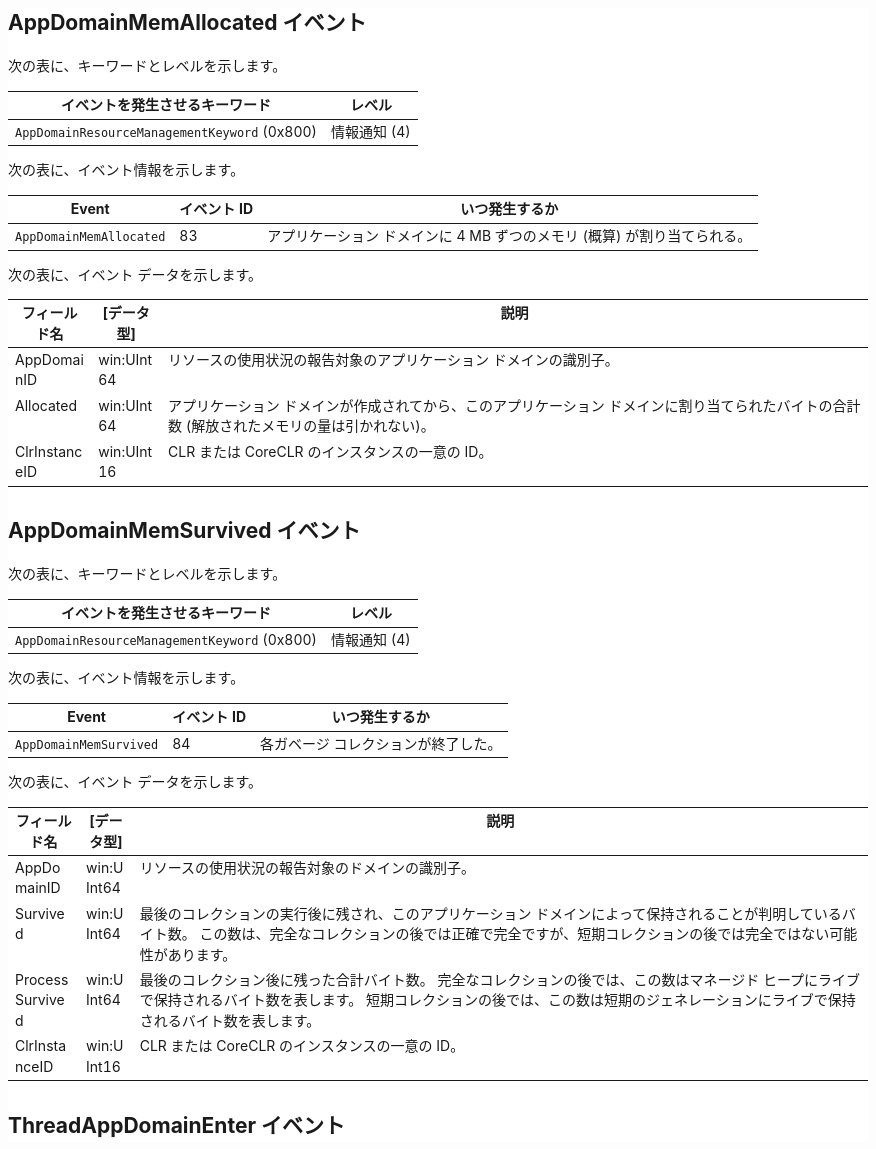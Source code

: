 ## <a name="appdomainmemallocated-event"></a>AppDomainMemAllocated イベント

次の表に、キーワードとレベルを示します。

|イベントを発生させるキーワード|レベル|
|-----------------------------------|-----------|
|`AppDomainResourceManagementKeyword` (0x800)|情報通知 (4)|

次の表に、イベント情報を示します。

|Event|イベント ID|いつ発生するか|
|-----------|--------------|-----------------|
|`AppDomainMemAllocated`|83|アプリケーション ドメインに 4 MB ずつのメモリ (概算) が割り当てられる。|

次の表に、イベント データを示します。

|フィールド名|[データ型]|説明|
|----------------|---------------|-----------------|
|AppDomainID|win:UInt64|リソースの使用状況の報告対象のアプリケーション ドメインの識別子。|
|Allocated|win:UInt64|アプリケーション ドメインが作成されてから、このアプリケーション ドメインに割り当てられたバイトの合計数 (解放されたメモリの量は引かれない)。|
|ClrInstanceID|win:UInt16|CLR または CoreCLR のインスタンスの一意の ID。|

## <a name="appdomainmemsurvived-event"></a>AppDomainMemSurvived イベント

次の表に、キーワードとレベルを示します。

|イベントを発生させるキーワード|レベル|
|-----------------------------------|-----------|
|`AppDomainResourceManagementKeyword` (0x800)|情報通知 (4)|

次の表に、イベント情報を示します。

|Event|イベント ID|いつ発生するか|
|-----------|--------------|-----------------|
|`AppDomainMemSurvived`|84|各ガベージ コレクションが終了した。|

次の表に、イベント データを示します。

|フィールド名|[データ型]|説明|
|----------------|---------------|-----------------|
|AppDomainID|win:UInt64|リソースの使用状況の報告対象のドメインの識別子。|
|Survived|win:UInt64|最後のコレクションの実行後に残され、このアプリケーション ドメインによって保持されることが判明しているバイト数。 この数は、完全なコレクションの後では正確で完全ですが、短期コレクションの後では完全ではない可能性があります。|
|ProcessSurvived|win:UInt64|最後のコレクション後に残った合計バイト数。 完全なコレクションの後では、この数はマネージド ヒープにライブで保持されるバイト数を表します。 短期コレクションの後では、この数は短期のジェネレーションにライブで保持されるバイト数を表します。|
|ClrInstanceID|win:UInt16|CLR または CoreCLR のインスタンスの一意の ID。|

## <a name="threadappdomainenter-event"></a>ThreadAppDomainEnter イベント
